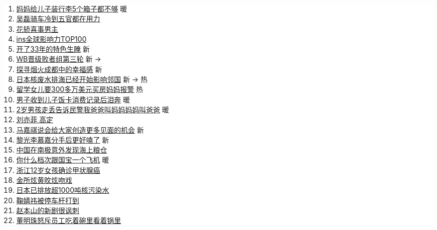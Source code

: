 1. [妈妈给儿子装行李5个箱子都不够](https://s.weibo.com//weibo?q=%23%E5%A6%88%E5%A6%88%E7%BB%99%E5%84%BF%E5%AD%90%E8%A3%85%E8%A1%8C%E6%9D%8E5%E4%B8%AA%E7%AE%B1%E5%AD%90%E9%83%BD%E4%B8%8D%E5%A4%9F%23&t=31&band_rank=44&Refer=top)
   暖
1. [吴磊骑车冷到五官都在用力](https://s.weibo.com//weibo?q=%23%E5%90%B4%E7%A3%8A%E9%AA%91%E8%BD%A6%E5%86%B7%E5%88%B0%E4%BA%94%E5%AE%98%E9%83%BD%E5%9C%A8%E7%94%A8%E5%8A%9B%23&t=31&band_rank=45&Refer=top)
1. [花轿喜事男主](https://s.weibo.com//weibo?q=%23%E8%8A%B1%E8%BD%BF%E5%96%9C%E4%BA%8B%E7%94%B7%E4%B8%BB%23&t=31&band_rank=46&Refer=top)
1. [ins全球影响力TOP100](https://s.weibo.com//weibo?q=ins%E5%85%A8%E7%90%83%E5%BD%B1%E5%93%8D%E5%8A%9BTOP100&t=31&band_rank=47&Refer=top)
1. [开了33年的特色生腌](https://s.weibo.com//weibo?q=%E5%BC%80%E4%BA%8633%E5%B9%B4%E7%9A%84%E7%89%B9%E8%89%B2%E7%94%9F%E8%85%8C&t=31&band_rank=48&Refer=top)
   新
1. [WB晋级败者组第三轮](https://s.weibo.com//weibo?q=%23WB%E6%99%8B%E7%BA%A7%E8%B4%A5%E8%80%85%E7%BB%84%E7%AC%AC%E4%B8%89%E8%BD%AE%23&t=31&band_rank=49&Refer=top)
   新 ->
1. [探寻烟火成都中的幸福感](https://s.weibo.com//weibo?q=%23%E6%8E%A2%E5%AF%BB%E7%83%9F%E7%81%AB%E6%88%90%E9%83%BD%E4%B8%AD%E7%9A%84%E5%B9%B8%E7%A6%8F%E6%84%9F%23&t=31&band_rank=50&Refer=top)
   新
1. [日本核废水排海已经开始影响邻国](https://s.weibo.com//weibo?q=%23%E6%97%A5%E6%9C%AC%E6%A0%B8%E5%BA%9F%E6%B0%B4%E6%8E%92%E6%B5%B7%E5%B7%B2%E7%BB%8F%E5%BC%80%E5%A7%8B%E5%BD%B1%E5%93%8D%E9%82%BB%E5%9B%BD%23&t=31&band_rank=1&Refer=top)
   新 -> 热
1. [留学女儿要300多万美元买房妈妈报警](https://s.weibo.com//weibo?q=%23%E7%95%99%E5%AD%A6%E5%A5%B3%E5%84%BF%E8%A6%81300%E5%A4%9A%E4%B8%87%E7%BE%8E%E5%85%83%E4%B9%B0%E6%88%BF%E5%A6%88%E5%A6%88%E6%8A%A5%E8%AD%A6%23&t=31&band_rank=2&Refer=top)
   热
1. [男子收到儿子饭卡消费记录后泪奔](https://s.weibo.com//weibo?q=%23%E7%94%B7%E5%AD%90%E6%94%B6%E5%88%B0%E5%84%BF%E5%AD%90%E9%A5%AD%E5%8D%A1%E6%B6%88%E8%B4%B9%E8%AE%B0%E5%BD%95%E5%90%8E%E6%B3%AA%E5%A5%94%23&t=31&band_rank=6&Refer=top)
   暖
1. [2岁男孩走丢告诉民警我爸爸叫妈妈妈妈叫爸爸](https://s.weibo.com//weibo?q=%232%E5%B2%81%E7%94%B7%E5%AD%A9%E8%B5%B0%E4%B8%A2%E5%91%8A%E8%AF%89%E6%B0%91%E8%AD%A6%E6%88%91%E7%88%B8%E7%88%B8%E5%8F%AB%E5%A6%88%E5%A6%88%E5%A6%88%E5%A6%88%E5%8F%AB%E7%88%B8%E7%88%B8%23&t=31&band_rank=7&Refer=top)
   暖
1. [刘亦菲 高定](https://s.weibo.com//weibo?q=%E5%88%98%E4%BA%A6%E8%8F%B2%20%E9%AB%98%E5%AE%9A&t=31&band_rank=8&Refer=top)
1. [马嘉祺说会给大家创造更多见面的机会](https://s.weibo.com//weibo?q=%E9%A9%AC%E5%98%89%E7%A5%BA%E8%AF%B4%E4%BC%9A%E7%BB%99%E5%A4%A7%E5%AE%B6%E5%88%9B%E9%80%A0%E6%9B%B4%E5%A4%9A%E8%A7%81%E9%9D%A2%E7%9A%84%E6%9C%BA%E4%BC%9A&t=31&band_rank=10&Refer=top)
   新
1. [黎光李慕嘉分手后更好嗑了](https://s.weibo.com//weibo?q=%23%E9%BB%8E%E5%85%89%E6%9D%8E%E6%85%95%E5%98%89%E5%88%86%E6%89%8B%E5%90%8E%E6%9B%B4%E5%A5%BD%E5%97%91%E4%BA%86%23&t=31&band_rank=12&Refer=top)
   新
1. [中国在南极意外发现海上粮仓](https://s.weibo.com//weibo?q=%23%E4%B8%AD%E5%9B%BD%E5%9C%A8%E5%8D%97%E6%9E%81%E6%84%8F%E5%A4%96%E5%8F%91%E7%8E%B0%E6%B5%B7%E4%B8%8A%E7%B2%AE%E4%BB%93%23&t=31&band_rank=13&Refer=top)
1. [你什么档次跟国宝一个飞机](https://s.weibo.com//weibo?q=%23%E4%BD%A0%E4%BB%80%E4%B9%88%E6%A1%A3%E6%AC%A1%E8%B7%9F%E5%9B%BD%E5%AE%9D%E4%B8%80%E4%B8%AA%E9%A3%9E%E6%9C%BA%23&t=31&band_rank=14&Refer=top)
   暖
1. [浙江12岁女孩确诊甲状腺癌](https://s.weibo.com//weibo?q=%23%E6%B5%99%E6%B1%9F12%E5%B2%81%E5%A5%B3%E5%AD%A9%E7%A1%AE%E8%AF%8A%E7%94%B2%E7%8A%B6%E8%85%BA%E7%99%8C%23&t=31&band_rank=15&Refer=top)
1. [金所炫黄旼炫吻戏](https://s.weibo.com//weibo?q=%23%E9%87%91%E6%89%80%E7%82%AB%E9%BB%84%E6%97%BC%E7%82%AB%E5%90%BB%E6%88%8F%23&t=31&band_rank=16&Refer=top)
1. [日本已排放超1000吨核污染水](https://s.weibo.com//weibo?q=%23%E6%97%A5%E6%9C%AC%E5%B7%B2%E6%8E%92%E6%94%BE%E8%B6%851000%E5%90%A8%E6%A0%B8%E6%B1%A1%E6%9F%93%E6%B0%B4%23&t=31&band_rank=17&Refer=top)
1. [鞠婧祎被停车杆打到](https://s.weibo.com//weibo?q=%23%E9%9E%A0%E5%A9%A7%E7%A5%8E%E8%A2%AB%E5%81%9C%E8%BD%A6%E6%9D%86%E6%89%93%E5%88%B0%23&t=31&band_rank=18&Refer=top)
1. [赵本山的新剧很讽刺](https://s.weibo.com//weibo?q=%23%E8%B5%B5%E6%9C%AC%E5%B1%B1%E7%9A%84%E6%96%B0%E5%89%A7%E5%BE%88%E8%AE%BD%E5%88%BA%23&t=31&band_rank=19&Refer=top)
1. [董明珠怒斥员工吃着碗里看着锅里](https://s.weibo.com//weibo?q=%23%E8%91%A3%E6%98%8E%E7%8F%A0%E6%80%92%E6%96%A5%E5%91%98%E5%B7%A5%E5%90%83%E7%9D%80%E7%A2%97%E9%87%8C%E7%9C%8B%E7%9D%80%E9%94%85%E9%87%8C%23&t=31&band_rank=20&Refer=top)